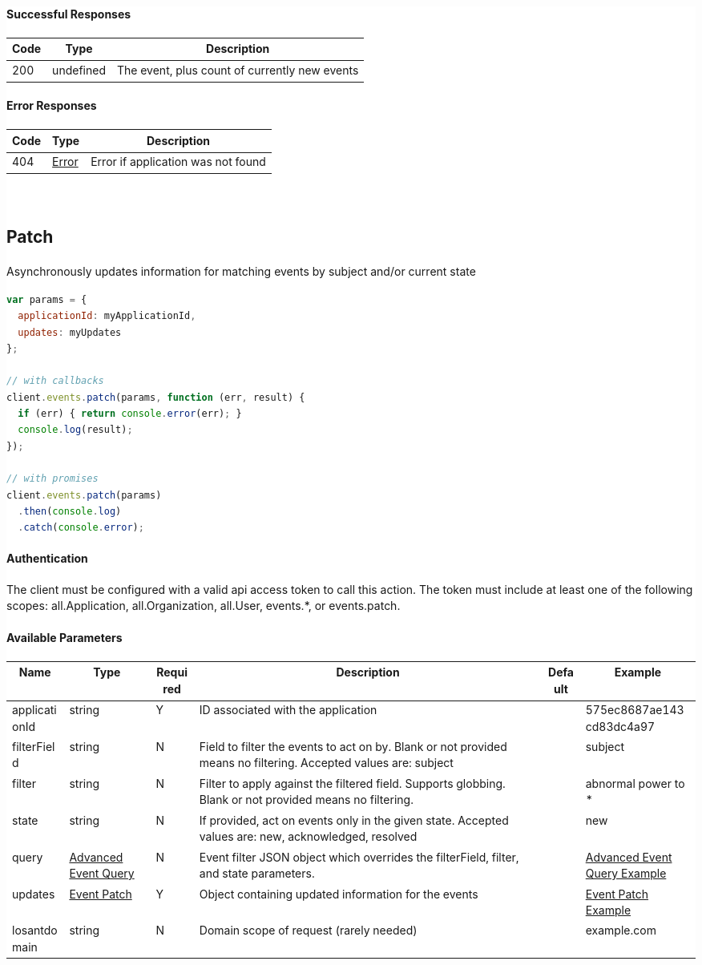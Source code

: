 #### Successful Responses

| Code | Type | Description |
| ---- | ---- | ----------- |
| 200 | undefined | The event, plus count of currently new events |

#### Error Responses

| Code | Type | Description |
| ---- | ---- | ----------- |
| 404 | [Error](../lib/schemas/error.json) | Error if application was not found |

<br/>

## Patch

Asynchronously updates information for matching events by subject and/or current state

```javascript
var params = {
  applicationId: myApplicationId,
  updates: myUpdates
};

// with callbacks
client.events.patch(params, function (err, result) {
  if (err) { return console.error(err); }
  console.log(result);
});

// with promises
client.events.patch(params)
  .then(console.log)
  .catch(console.error);
```

#### Authentication
The client must be configured with a valid api access token to call this
action. The token must include at least one of the following scopes:
all.Application, all.Organization, all.User, events.*, or events.patch.

#### Available Parameters

| Name | Type | Required | Description | Default | Example |
| ---- | ---- | -------- | ----------- | ------- | ------- |
| applicationId | string | Y | ID associated with the application |  | 575ec8687ae143cd83dc4a97 |
| filterField | string | N | Field to filter the events to act on by. Blank or not provided means no filtering. Accepted values are: subject |  | subject |
| filter | string | N | Filter to apply against the filtered field. Supports globbing. Blank or not provided means no filtering. |  | abnormal power to * |
| state | string | N | If provided, act on events only in the given state. Accepted values are: new, acknowledged, resolved |  | new |
| query | [Advanced Event Query](../lib/schemas/advancedEventQuery.json) | N | Event filter JSON object which overrides the filterField, filter, and state parameters. |  | [Advanced Event Query Example](_schemas.md#advanced-event-query-example) |
| updates | [Event Patch](../lib/schemas/eventPatch.json) | Y | Object containing updated information for the events |  | [Event Patch Example](_schemas.md#event-patch-example) |
| losantdomain | string | N | Domain scope of request (rarely needed) |  | example.com |
